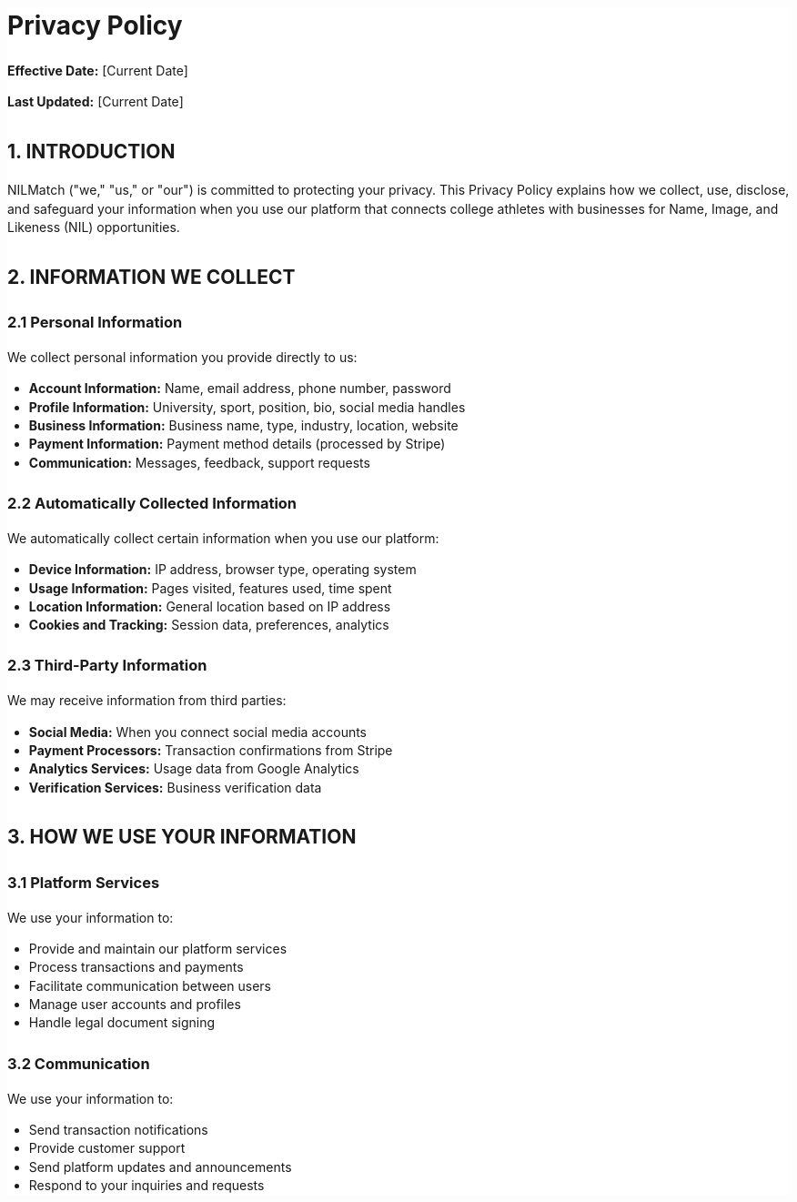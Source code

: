 # Privacy Policy

**Effective Date:** [Current Date]

**Last Updated:** [Current Date]

## 1. INTRODUCTION

NILMatch ("we," "us," or "our") is committed to protecting your privacy. This Privacy Policy explains how we collect, use, disclose, and safeguard your information when you use our platform that connects college athletes with businesses for Name, Image, and Likeness (NIL) opportunities.

## 2. INFORMATION WE COLLECT

### 2.1 Personal Information
We collect personal information you provide directly to us:
- **Account Information:** Name, email address, phone number, password
- **Profile Information:** University, sport, position, bio, social media handles
- **Business Information:** Business name, type, industry, location, website
- **Payment Information:** Payment method details (processed by Stripe)
- **Communication:** Messages, feedback, support requests

### 2.2 Automatically Collected Information
We automatically collect certain information when you use our platform:
- **Device Information:** IP address, browser type, operating system
- **Usage Information:** Pages visited, features used, time spent
- **Location Information:** General location based on IP address
- **Cookies and Tracking:** Session data, preferences, analytics

### 2.3 Third-Party Information
We may receive information from third parties:
- **Social Media:** When you connect social media accounts
- **Payment Processors:** Transaction confirmations from Stripe
- **Analytics Services:** Usage data from Google Analytics
- **Verification Services:** Business verification data

## 3. HOW WE USE YOUR INFORMATION

### 3.1 Platform Services
We use your information to:
- Provide and maintain our platform services
- Process transactions and payments
- Facilitate communication between users
- Manage user accounts and profiles
- Handle legal document signing

### 3.2 Communication
We use your information to:
- Send transaction notifications
- Provide customer support
- Send platform updates and announcements
- Respond to your inquiries and requests
